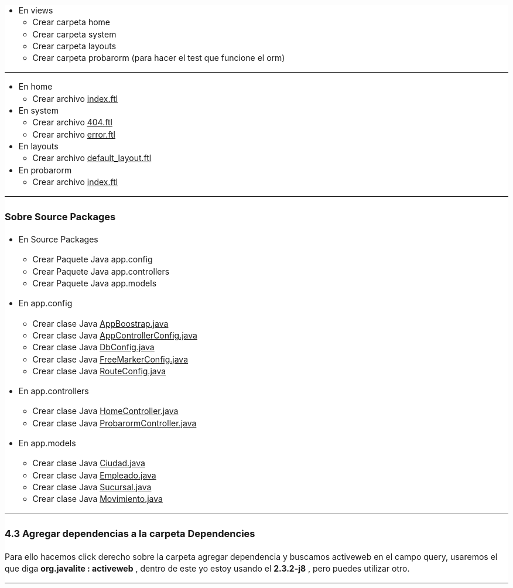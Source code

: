 * En views
  * Crear carpeta home
  * Crear carpeta system
  * Crear carpeta layouts  
  * Crear carpeta probarorm (para hacer el test que funcione el orm)

---

* En home
  * Crear archivo [index.ftl](./recursos-pasos/index-home.ftl "index.ftl") 
* En system
  * Crear archivo [404.ftl](./recursos-pasos/404.ftl "404.ftl") 
  * Crear archivo [error.ftl](./recursos-pasos/error.ftl "error.ftl") 
* En layouts
  * Crear archivo [default_layout.ftl](./recursos-pasos/default_layout.ftl "default_layout.ftl") 
* En probarorm
  * Crear archivo [index.ftl](./recursos-pasos/index-probarorm.ftl "index.ftl") 
---

### Sobre Source Packages
* En Source Packages
  * Crear Paquete Java app.config
  * Crear Paquete Java app.controllers
  * Crear Paquete Java app.models

* En app.config
  * Crear clase Java  [AppBoostrap.java](./recursos-pasos/AppBoostrap.java "AppBoostrap.java")
  * Crear clase Java  [AppControllerConfig.java](./recursos-pasos/AppControllerConfig.java "AppControllerConfig.java")
  * Crear clase Java  [DbConfig.java](./recursos-pasos/DbConfig.java "DbConfig.java")
  * Crear clase Java  [FreeMarkerConfig.java](./recursos-pasos/FreeMarkerConfig.java "FreeMarkerConfig.java")
  * Crear clase Java  [RouteConfig.java](./recursos-pasos/RouteConfig.java "RouteConfig.java")
 
* En app.controllers
  * Crear clase Java  [HomeController.java](./recursos-pasos/HomeController.java "HomeController.java")
  * Crear clase Java  [ProbarormController.java](./recursos-pasos/ProbarormController.java "ProbarormController.java")  

* En app.models
  * Crear clase Java  [Ciudad.java](./recursos-pasos/Ciudad.java "Ciudad.java")
  * Crear clase Java  [Empleado.java](./recursos-pasos/Empleado.java "Empleado.java") 
  * Crear clase Java  [Sucursal.java](./recursos-pasos/Sucursal.java "Sucursal.java")  
  * Crear clase Java  [Movimiento.java](./recursos-pasos/Movimiento.java "Movimiento.java")  

---

### 4.3 Agregar dependencias a la carpeta Dependencies
Para ello hacemos click derecho sobre la carpeta agregar dependencia y buscamos activeweb en el campo query, usaremos el que diga **org.javalite : activeweb** , dentro de este yo estoy usando el **2.3.2-j8** , pero puedes utilizar otro.

---